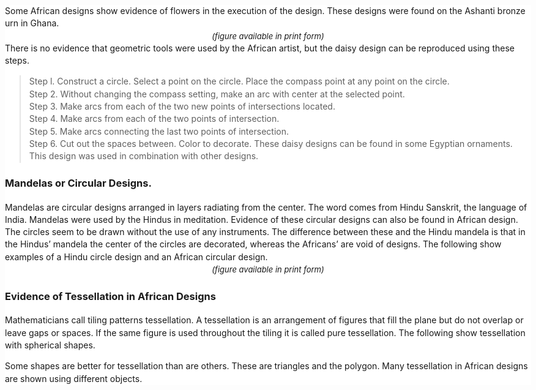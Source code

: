  </h3>
 Some African designs show evidence of flowers in the execution of the design. These designs were found on the Ashanti bronze urn in Ghana.
<center>
  <i>
   <font size="-1">
    (figure available in print form)
   </font>
  </i>
 </center>
 There is no evidence that geometric tools were used by the African artist, but the daisy design can be reproduced using these steps.
<blockquote>
  <dl>
   <dt>
    Step l. Construct a circle. Select a point on the circle. Place the compass point at any point on the circle.
    <dt>
     Step 2. Without changing the compass setting, make an arc with center at the selected point.
     <dt>
      Step 3. Make arcs from each of the two new points of intersections located.
      <dt>
       Step 4. Make arcs from each of the two points of intersection.
       <dt>
        Step 5. Make arcs connecting the last two points of intersection.
        <dt>
         Step 6. Cut out the spaces between. Color to decorate. These daisy designs can be found in some Egyptian ornaments. This design was used in combination with other designs.
        </dt>
       </dt>
      </dt>
     </dt>
    </dt>
   </dt>
  </dl>
 </blockquote>
 <h3>
  Mandelas or Circular Designs.
 </h3>
 Mandelas are circular designs arranged in layers radiating from the center. The word comes from Hindu Sanskrit, the language of India. Mandelas were used by the Hindus in meditation. Evidence of these circular designs can also be found in African design. The circles seem to be drawn without the use of any instruments. The difference between these and the Hindu mandela is that in the Hindus’ mandela the center of the circles are decorated, whereas the Africans’ are void of designs. The following show examples of a Hindu circle design and an African circular design.
<center>
  <i>
   <font size="-1">
    (figure available in print form)
   </font>
  </i>
 </center>
 <h3>
  Evidence of Tessellation in African Designs
 </h3>
 Mathematicians call tiling patterns tessellation. A tessellation is an arrangement of figures that fill the plane but do not overlap or leave gaps or spaces. If the same figure is used throughout the tiling it is called pure tessellation. The following show tessellation with spherical shapes.
 <p>
  Some shapes are better for tessellation than are others. These are triangles and the polygon. Many tessellation in African designs are shown using different objects.
 </p>
 <p>